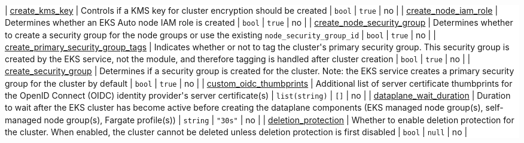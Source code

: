 | <a name="input_create_kms_key"></a> [create\_kms\_key](#input\_create\_kms\_key) | Controls if a KMS key for cluster encryption should be created | `bool` | `true` | no |
| <a name="input_create_node_iam_role"></a> [create\_node\_iam\_role](#input\_create\_node\_iam\_role) | Determines whether an EKS Auto node IAM role is created | `bool` | `true` | no |
| <a name="input_create_node_security_group"></a> [create\_node\_security\_group](#input\_create\_node\_security\_group) | Determines whether to create a security group for the node groups or use the existing `node_security_group_id` | `bool` | `true` | no |
| <a name="input_create_primary_security_group_tags"></a> [create\_primary\_security\_group\_tags](#input\_create\_primary\_security\_group\_tags) | Indicates whether or not to tag the cluster's primary security group. This security group is created by the EKS service, not the module, and therefore tagging is handled after cluster creation | `bool` | `true` | no |
| <a name="input_create_security_group"></a> [create\_security\_group](#input\_create\_security\_group) | Determines if a security group is created for the cluster. Note: the EKS service creates a primary security group for the cluster by default | `bool` | `true` | no |
| <a name="input_custom_oidc_thumbprints"></a> [custom\_oidc\_thumbprints](#input\_custom\_oidc\_thumbprints) | Additional list of server certificate thumbprints for the OpenID Connect (OIDC) identity provider's server certificate(s) | `list(string)` | `[]` | no |
| <a name="input_dataplane_wait_duration"></a> [dataplane\_wait\_duration](#input\_dataplane\_wait\_duration) | Duration to wait after the EKS cluster has become active before creating the dataplane components (EKS managed node group(s), self-managed node group(s), Fargate profile(s)) | `string` | `"30s"` | no |
| <a name="input_deletion_protection"></a> [deletion\_protection](#input\_deletion\_protection) | Whether to enable deletion protection for the cluster. When enabled, the cluster cannot be deleted unless deletion protection is first disabled | `bool` | `null` | no |